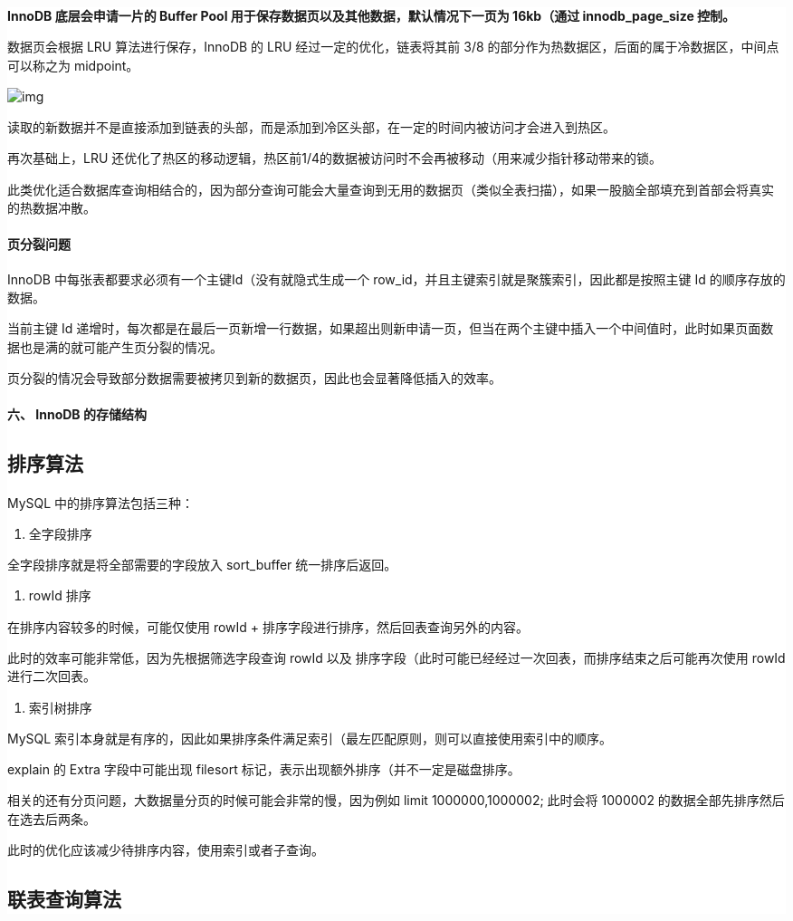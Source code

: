 **InnoDB 底层会申请一片的 Buffer Pool 用于保存数据页以及其他数据，默认情况下一页为 16kb（通过 innodb_page_size 控制。**

数据页会根据 LRU 算法进行保存，InnoDB 的 LRU 经过一定的优化，链表将其前 3/8 的部分作为热数据区，后面的属于冷数据区，中间点可以称之为 midpoint。



![img](https://chenqwwq.oss-cn-hangzhou.aliyuncs.com/note/v2-b1542fa213b5322ed17364411af8cf99_1440w-7940422.jpg)



读取的新数据并不是直接添加到链表的头部，而是添加到冷区头部，在一定的时间内被访问才会进入到热区。

再次基础上，LRU 还优化了热区的移动逻辑，热区前1/4的数据被访问时不会再被移动（用来减少指针移动带来的锁。

此类优化适合数据库查询相结合的，因为部分查询可能会大量查询到无用的数据页（类似全表扫描），如果一股脑全部填充到首部会将真实的热数据冲散。

#### 页分裂问题

InnoDB 中每张表都要求必须有一个主键Id（没有就隐式生成一个 row_id，并且主键索引就是聚簇索引，因此都是按照主键 Id 的顺序存放的数据。

当前主键 Id 递增时，每次都是在最后一页新增一行数据，如果超出则新申请一页，但当在两个主键中插入一个中间值时，此时如果页面数据也是满的就可能产生页分裂的情况。

页分裂的情况会导致部分数据需要被拷贝到新的数据页，因此也会显著降低插入的效率。



#### 六、 InnoDB 的存储结构







## 排序算法

MySQL 中的排序算法包括三种：

1. 全字段排序

全字段排序就是将全部需要的字段放入 sort_buffer 统一排序后返回。

1. rowId 排序

在排序内容较多的时候，可能仅使用 rowId + 排序字段进行排序，然后回表查询另外的内容。

此时的效率可能非常低，因为先根据筛选字段查询 rowId 以及 排序字段（此时可能已经经过一次回表，而排序结束之后可能再次使用 rowId 进行二次回表。

1. 索引树排序

MySQL 索引本身就是有序的，因此如果排序条件满足索引（最左匹配原则，则可以直接使用索引中的顺序。



explain 的 Extra 字段中可能出现 filesort 标记，表示出现额外排序（并不一定是磁盘排序。



相关的还有分页问题，大数据量分页的时候可能会非常的慢，因为例如 limit 1000000,1000002; 此时会将 1000002 的数据全部先排序然后在选去后两条。

此时的优化应该减少待排序内容，使用索引或者子查询。







## 联表查询算法
